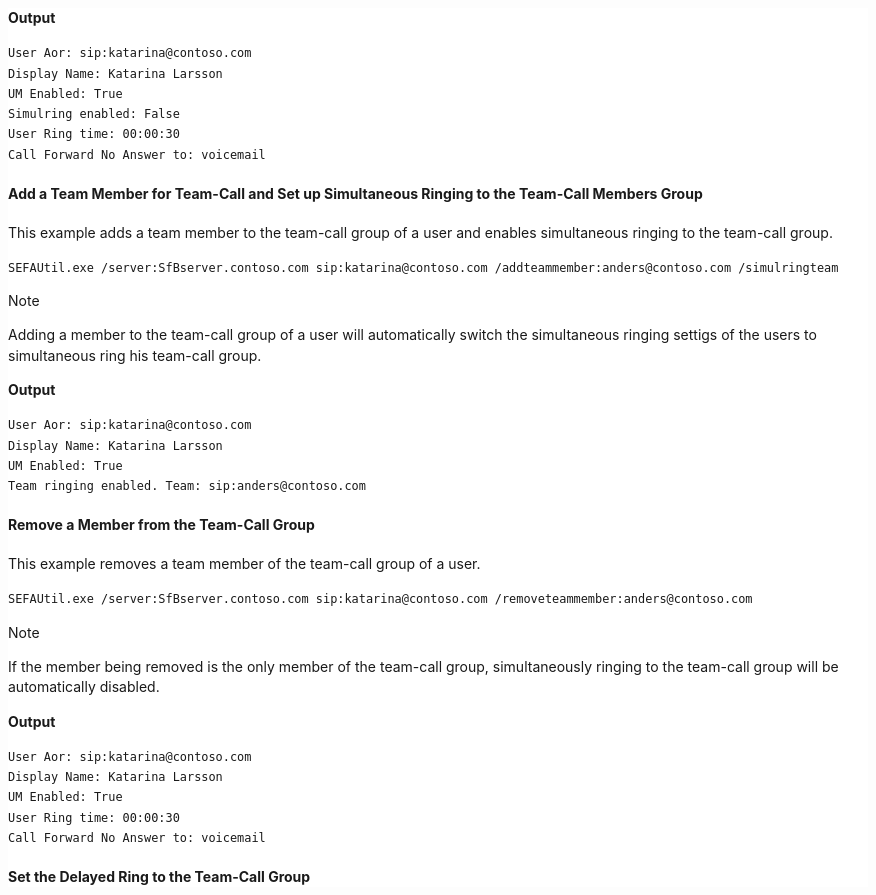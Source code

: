  **Output**

```console
User Aor: sip:katarina@contoso.com
Display Name: Katarina Larsson
UM Enabled: True
Simulring enabled: False
User Ring time: 00:00:30
Call Forward No Answer to: voicemail
```

#### Add a Team Member for Team-Call and Set up Simultaneous Ringing to the Team-Call Members Group

This example adds a team member to the team-call group of a user and enables simultaneous ringing to the team-call group.

```console
SEFAUtil.exe /server:SfBserver.contoso.com sip:katarina@contoso.com /addteammember:anders@contoso.com /simulringteam
```

> [!NOTE]
> Adding a member to the team-call group of a user will automatically switch the simultaneous ringing settigs of the users to simultaneous ring his team-call group.

 **Output**

```console
User Aor: sip:katarina@contoso.com
Display Name: Katarina Larsson
UM Enabled: True
Team ringing enabled. Team: sip:anders@contoso.com
```

#### Remove a Member from the Team-Call Group

This example removes a team member of the team-call group of a user.

```console
SEFAUtil.exe /server:SfBserver.contoso.com sip:katarina@contoso.com /removeteammember:anders@contoso.com
```

> [!NOTE]
> If the member being removed is the only member of the team-call group, simultaneously ringing to the team-call group will be automatically disabled.

 **Output**

```console
User Aor: sip:katarina@contoso.com
Display Name: Katarina Larsson
UM Enabled: True
User Ring time: 00:00:30
Call Forward No Answer to: voicemail
```

#### Set the Delayed Ring to the Team-Call Group
